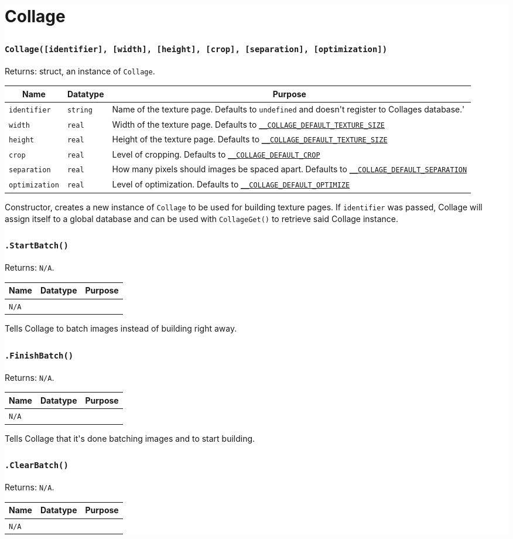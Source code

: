 # Collage

### `Collage([identifier], [width], [height], [crop], [separation], [optimization])`

Returns: struct, an instance of `Collage`.

|Name|Datatype|Purpose|
|---|---|---|
|`identifier`|`string`|Name of the texture page. Defaults to `undefined` and doesn't register to Collages database.'|
|`width`|`real`|Width of the texture page. Defaults to [`__COLLAGE_DEFAULT_TEXTURE_SIZE`](configuration.md)|
|`height`|`real`|Height of the texture page. Defaults to [`__COLLAGE_DEFAULT_TEXTURE_SIZE`](configuration.md)|
|`crop`|`real`|Level of cropping. Defaults to [`__COLLAGE_DEFAULT_CROP`](configuration.md)|
|`separation`|`real`|How many pixels should images be spaced apart. Defaults to [`__COLLAGE_DEFAULT_SEPARATION`](configuration.md)|
|`optimization`|`real`|Level of optimization. Defaults to [`__COLLAGE_DEFAULT_OPTIMIZE`](configuration.md)|

Constructor, creates a new instance of `Collage` to be used for building texture pages. If `identifier` was passed, Collage will assign itself to a global database and can be used with `CollageGet()` to retrieve said Collage instance.

### `.StartBatch()`

Returns: `N/A`.

|Name|Datatype|Purpose|
|---|---|---|
|`N/A`|||

Tells Collage to batch images instead of building right away.

### `.FinishBatch()`

Returns: `N/A`.

|Name|Datatype|Purpose|
|---|---|---|
|`N/A`|||

Tells Collage that it's done batching images and to start building.

### `.ClearBatch()`

Returns: `N/A`.

|Name|Datatype|Purpose|
|---|---|---|
|`N/A`|||
